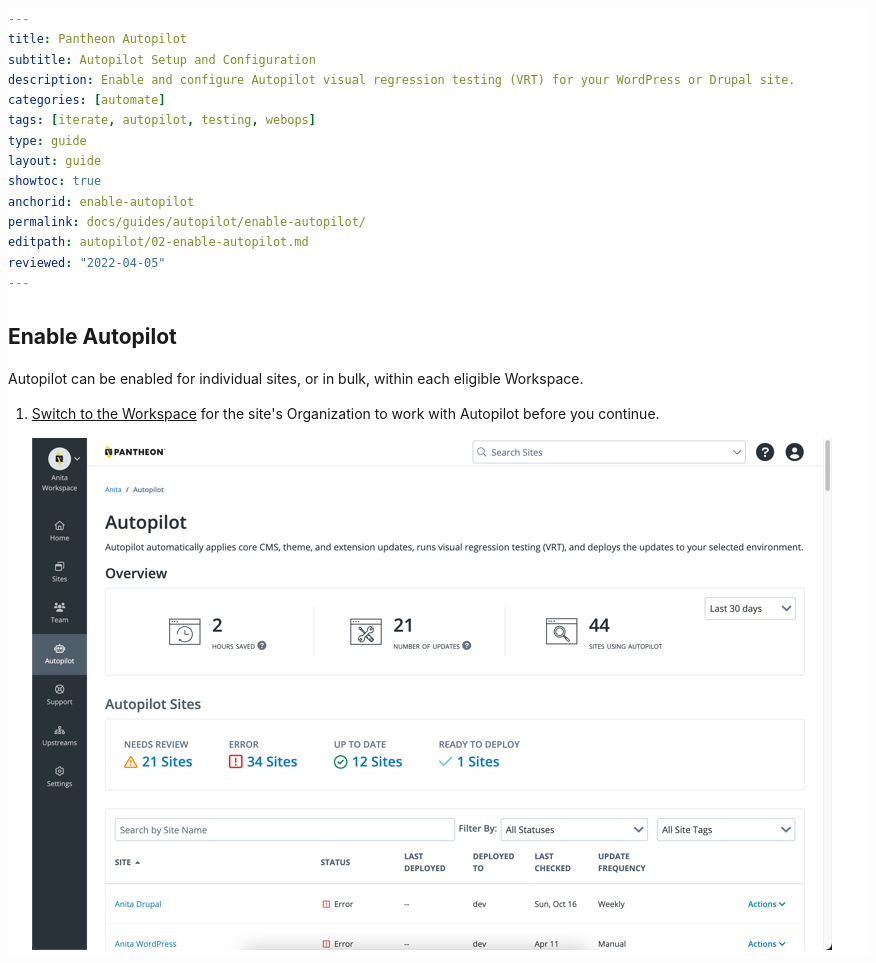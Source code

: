 ```yaml
---
title: Pantheon Autopilot
subtitle: Autopilot Setup and Configuration
description: Enable and configure Autopilot visual regression testing (VRT) for your WordPress or Drupal site.
categories: [automate]
tags: [iterate, autopilot, testing, webops]
type: guide
layout: guide
showtoc: true
anchorid: enable-autopilot
permalink: docs/guides/autopilot/enable-autopilot/
editpath: autopilot/02-enable-autopilot.md
reviewed: "2022-04-05"
---
```


## Enable Autopilot

Autopilot can be enabled for individual sites, or in bulk, within each eligible Workspace.

1. [Switch to the Workspace](/guides/new-dashboard/workspaces#switch-between-workspaces) for the site's Organization to work with Autopilot before you continue.

   ![Autopilot Overview page shows sites available for Autopilot](../../../images/autopilot/autopilot-sites-overview.png)
